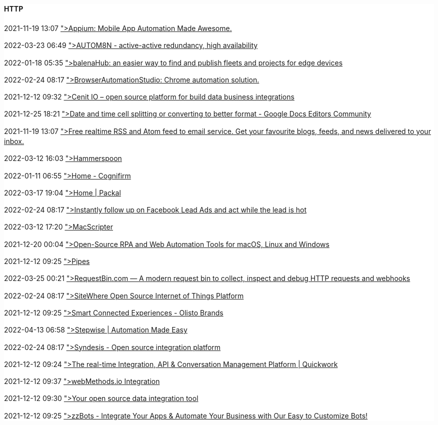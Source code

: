 ####  HTTP

2021-11-19 13:07 [&quot;&gt;Appium: Mobile App Automation Made Awesome.](http://appium.io/)

2022-03-23 06:49 [&quot;&gt;AUTOM8N - active-active redundancy, high availability](https://www.autom8n.com/)

2022-01-18 05:35 [&quot;&gt;balenaHub: an easier way to find and publish fleets and projects for edge devices](https://hub.balena.io/what-is-balenahub)

2022-02-24 08:17 [&quot;&gt;BrowserAutomationStudio: Chrome automation solution.](https://bablosoft.com/shop/BrowserAutomationStudio#screenshots)

2021-12-12 09:32 [&quot;&gt;Cenit IO – open source platform for build data business integrations](https://web.cenit.io/)

2021-12-25 18:21 [&quot;&gt;Date and time cell splitting or converting to better format - Google Docs Editors Community](https://support.google.com/docs/thread/128379837/date-and-time-cell-splitting-or-converting-to-better-format?hl=en)

2021-11-19 13:07 [&quot;&gt;Free realtime RSS and Atom feed to email service. Get your favourite blogs, feeds, and news delivered to your inbox.](https://blogtrottr.com/)

2022-03-12 16:03 [&quot;&gt;Hammerspoon](http://www.hammerspoon.org/)

2022-01-11 06:55 [&quot;&gt;Home - Cognifirm](https://cognifirm.com/)

2022-03-17 19:04 [&quot;&gt;Home | Packal](http://www.packal.org/)

2022-02-24 08:17 [&quot;&gt;Instantly follow up on Facebook Lead Ads and act while the lead is hot](https://www.stargate365.com/)

2022-03-12 17:20 [&quot;&gt;MacScripter](https://macscripter.net/index.php)

2021-12-20 00:04 [&quot;&gt;Open-Source RPA and Web Automation Tools for macOS, Linux and Windows](https://ui.vision/)

2021-12-12 09:25 [&quot;&gt;Pipes](https://www.pipes.digital/)

2022-03-25 00:21 [&quot;&gt;RequestBin.com — A modern request bin to collect, inspect and debug HTTP requests and webhooks](https://requestbin.com/)

2022-02-24 08:17 [&quot;&gt;SiteWhere Open Source Internet of Things Platform](https://sitewhere.io/en/)

2021-12-12 09:25 [&quot;&gt;Smart Connected Experiences - Olisto Brands](https://olisto.com/)

2022-04-13 06:58 [&quot;&gt;Stepwise | Automation Made Easy](https://www.hellostepwise.com/)

2022-02-24 08:17 [&quot;&gt;Syndesis - Open source integration platform](https://syndesis.io/)

2021-12-12 09:24 [&quot;&gt;The real-time Integration, API &amp; Conversation Management Platform | Quickwork](https://www.quickwork.co/)

2021-12-12 09:37 [&quot;&gt;webMethods.io Integration](https://www.softwareag.cloud/site/product/webmethods-io-integration.html#/)

2021-12-12 09:30 [&quot;&gt;Your open source data integration tool](http://www.myddleware.com/)

2021-12-12 09:25 [&quot;&gt;zzBots - Integrate Your Apps &amp; Automate Your Business with Our Easy to Customize Bots!](https://www.zzbots.com/)
